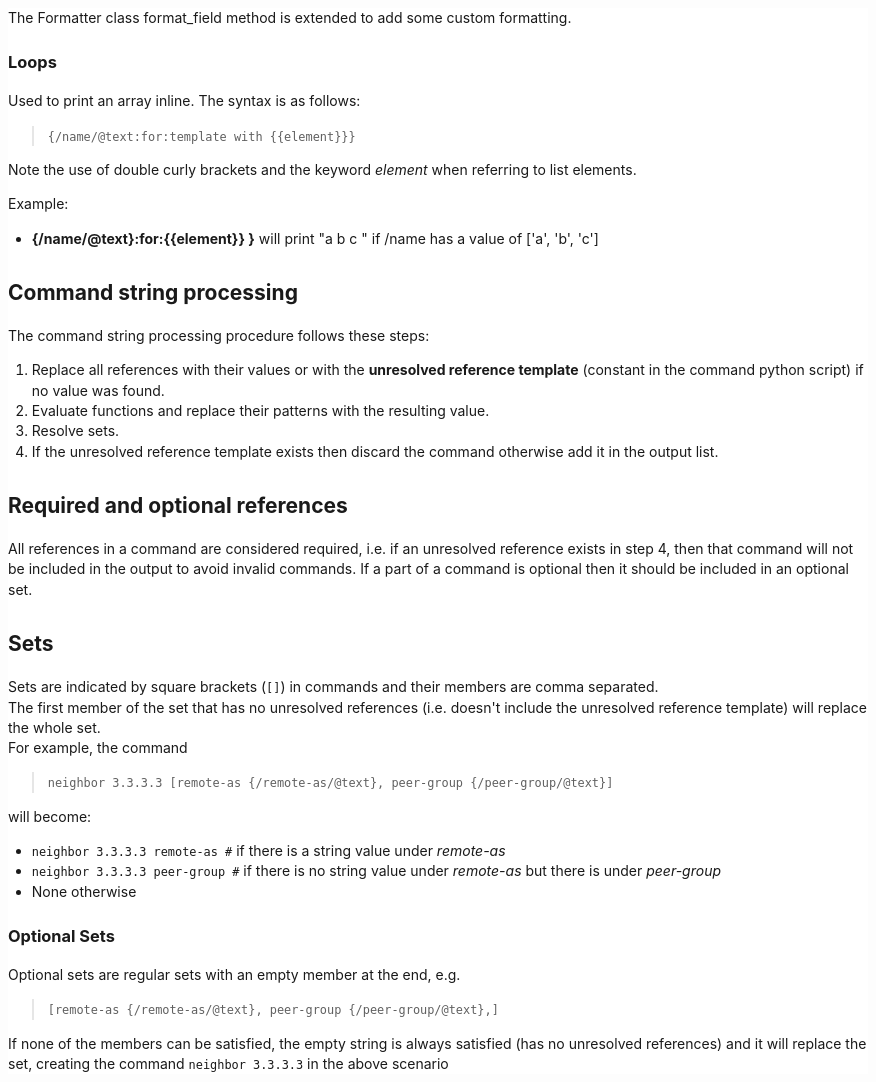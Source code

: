 The Formatter class format_field method is extended to add some custom formatting.

### Loops

Used to print an array inline. The syntax is as follows:
>`{/name/@text:for:template with {{element}}}`

Note the use of double curly brackets and the keyword *element* when referring to list elements.

Example:

* **{/name/@text}:for:{{element}} }** will print "a b c " if /name has a value of ['a', 'b', 'c']

## Command string processing

The command string processing procedure follows these steps:

1. Replace all references with their values or with the **unresolved reference template** (constant in the command python script) if no value was found.
2. Evaluate functions and replace their patterns with the resulting value.
3. Resolve sets.
4. If the unresolved reference template exists then discard the command otherwise add it in the output list.

## Required and optional references

All references in a command are considered required, i.e. if an unresolved reference exists in step 4, then that command will not be included in the output to avoid invalid commands. If a part of a command is optional then it should be included in an optional set.

## Sets

Sets are indicated by square brackets (`[]`) in commands and their members are comma separated.  
The first member of the set that has no unresolved references (i.e. doesn't include the unresolved reference template) will replace the whole set.  
For example, the command  
>`neighbor 3.3.3.3 [remote-as {/remote-as/@text}, peer-group {/peer-group/@text}]
`

will become:

* `neighbor 3.3.3.3 remote-as #` if there is a string value under *remote-as*
* `neighbor 3.3.3.3 peer-group #` if there is no string value under *remote-as* but there is under *peer-group*
* None otherwise

### Optional Sets

Optional sets are regular sets with an empty member at the end, e.g.
>`[remote-as {/remote-as/@text}, peer-group {/peer-group/@text},]`

If none of the members can be satisfied, the empty string is always satisfied (has no unresolved references) and it will replace the set, creating the command `neighbor 3.3.3.3` in the above scenario
